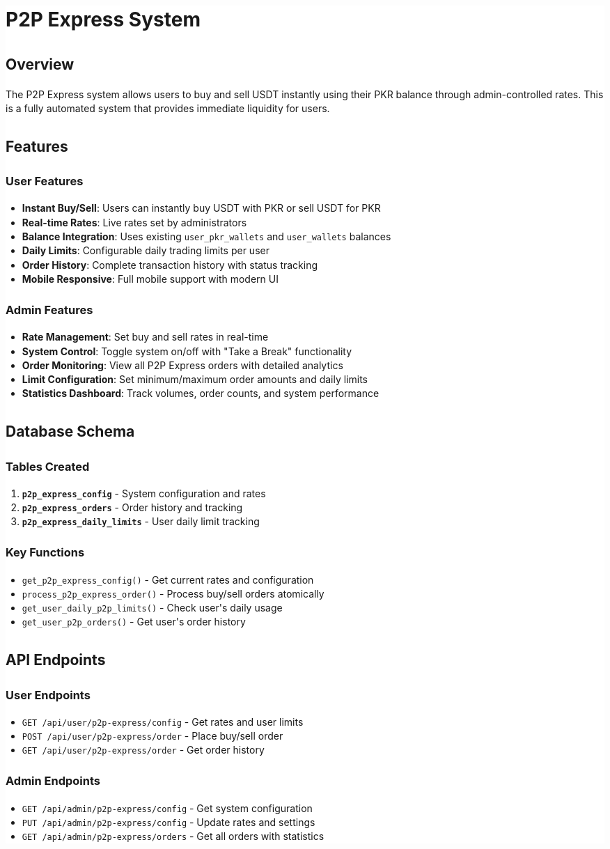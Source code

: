 # P2P Express System

## Overview
The P2P Express system allows users to buy and sell USDT instantly using their PKR balance through admin-controlled rates. This is a fully automated system that provides immediate liquidity for users.

## Features

### User Features
- **Instant Buy/Sell**: Users can instantly buy USDT with PKR or sell USDT for PKR
- **Real-time Rates**: Live rates set by administrators
- **Balance Integration**: Uses existing `user_pkr_wallets` and `user_wallets` balances
- **Daily Limits**: Configurable daily trading limits per user
- **Order History**: Complete transaction history with status tracking
- **Mobile Responsive**: Full mobile support with modern UI

### Admin Features
- **Rate Management**: Set buy and sell rates in real-time
- **System Control**: Toggle system on/off with "Take a Break" functionality
- **Order Monitoring**: View all P2P Express orders with detailed analytics
- **Limit Configuration**: Set minimum/maximum order amounts and daily limits
- **Statistics Dashboard**: Track volumes, order counts, and system performance

## Database Schema

### Tables Created
1. **`p2p_express_config`** - System configuration and rates
2. **`p2p_express_orders`** - Order history and tracking
3. **`p2p_express_daily_limits`** - User daily limit tracking

### Key Functions
- `get_p2p_express_config()` - Get current rates and configuration
- `process_p2p_express_order()` - Process buy/sell orders atomically
- `get_user_daily_p2p_limits()` - Check user's daily usage
- `get_user_p2p_orders()` - Get user's order history

## API Endpoints

### User Endpoints
- `GET /api/user/p2p-express/config` - Get rates and user limits
- `POST /api/user/p2p-express/order` - Place buy/sell order
- `GET /api/user/p2p-express/order` - Get order history

### Admin Endpoints
- `GET /api/admin/p2p-express/config` - Get system configuration
- `PUT /api/admin/p2p-express/config` - Update rates and settings
- `GET /api/admin/p2p-express/orders` - Get all orders with statistics
